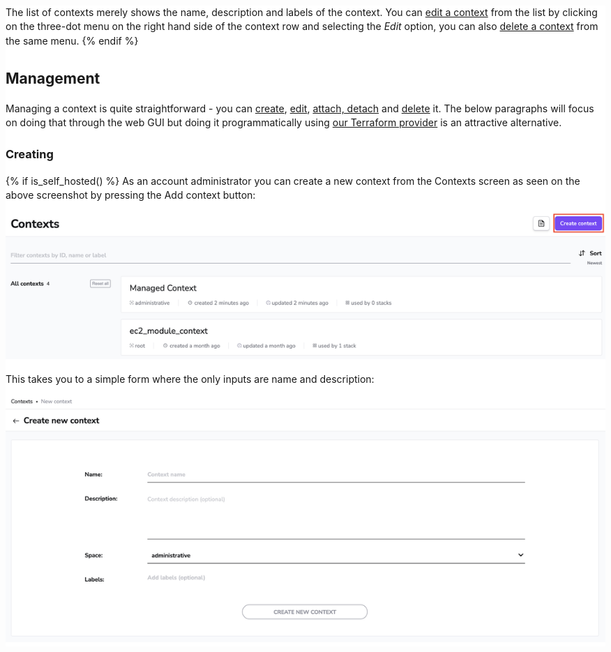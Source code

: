 The list of contexts merely shows the name, description and labels of the context. You can [edit a context](context.md#editing-a-context) from the list by clicking on the three-dot menu on the right hand side of the context row and selecting the _Edit_ option, you can also [delete a context](context.md#deleting) from the same menu.
{% endif %}

## Management

Managing a context is quite straightforward - you can [create](context.md#creating), [edit](context.md#editing), [attach, detach](context.md#attaching-and-detaching) and [delete](context.md#deleting) it. The below paragraphs will focus on doing that through the web GUI but doing it programmatically using [our Terraform provider](../../vendors/terraform/terraform-provider.md) is an attractive alternative.

### Creating

{% if is_self_hosted() %}
As an account administrator you can create a new context from the Contexts screen as seen on the above screenshot by pressing the Add context button:

![](../../assets/screenshots/create_context_button.png)

This takes you to a simple form where the only inputs are name and description:

![](../../assets/screenshots/create_new_context.png)
